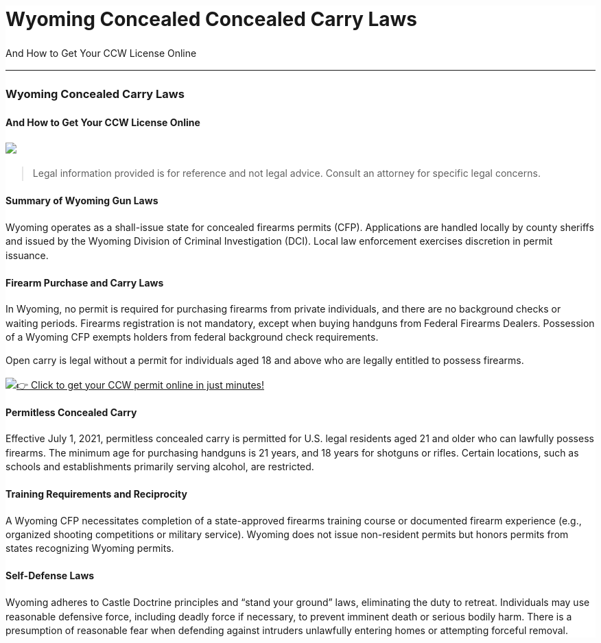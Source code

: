 # Wyoming Concealed Concealed Carry Laws

And How to Get Your CCW License Online 

* * *

### Wyoming Concealed Carry Laws

#### And How to Get Your CCW License Online

![](https://cdn-images-1.medium.com/max/800/1*XuN_YIaw_A0OH7v8l8V-pg.png)

> Legal information provided is for reference and not legal advice. Consult an attorney for specific legal concerns.

#### Summary of Wyoming Gun Laws

Wyoming operates as a shall-issue state for concealed firearms permits (CFP). Applications are handled locally by county sheriffs and issued by the Wyoming Division of Criminal Investigation (DCI). Local law enforcement exercises discretion in permit issuance.

#### Firearm Purchase and Carry Laws

In Wyoming, no permit is required for purchasing firearms from private individuals, and there are no background checks or waiting periods. Firearms registration is not mandatory, except when buying handguns from Federal Firearms Dealers. Possession of a Wyoming CFP exempts holders from federal background check requirements.

Open carry is legal without a permit for individuals aged 18 and above who are legally entitled to possess firearms.

[![](https://cdn-images-1.medium.com/max/1200/1*aCmvRhaa5Xjz4zDZxHzAjg.png)](https://linkoff.to/ccw)[👉 Click to get your CCW permit online in just minutes!](https://linkoff.to/ccw)

#### Permitless Concealed Carry

Effective July 1, 2021, permitless concealed carry is permitted for U.S. legal residents aged 21 and older who can lawfully possess firearms. The minimum age for purchasing handguns is 21 years, and 18 years for shotguns or rifles. Certain locations, such as schools and establishments primarily serving alcohol, are restricted.

#### Training Requirements and Reciprocity

A Wyoming CFP necessitates completion of a state-approved firearms training course or documented firearm experience (e.g., organized shooting competitions or military service). Wyoming does not issue non-resident permits but honors permits from states recognizing Wyoming permits.

#### Self-Defense Laws

Wyoming adheres to Castle Doctrine principles and “stand your ground” laws, eliminating the duty to retreat. Individuals may use reasonable defensive force, including deadly force if necessary, to prevent imminent death or serious bodily harm. There is a presumption of reasonable fear when defending against intruders unlawfully entering homes or attempting forceful removal.
